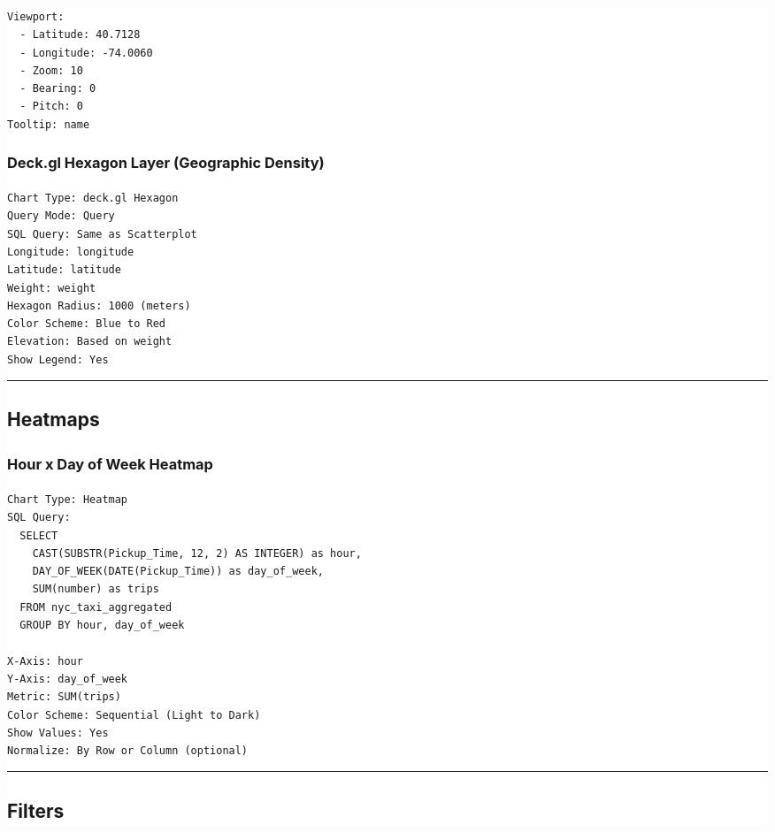 ```
Viewport:
  - Latitude: 40.7128
  - Longitude: -74.0060
  - Zoom: 10
  - Bearing: 0
  - Pitch: 0
Tooltip: name
```

### Deck.gl Hexagon Layer (Geographic Density)
```
Chart Type: deck.gl Hexagon
Query Mode: Query
SQL Query: Same as Scatterplot
Longitude: longitude
Latitude: latitude
Weight: weight
Hexagon Radius: 1000 (meters)
Color Scheme: Blue to Red
Elevation: Based on weight
Show Legend: Yes
```

---

## Heatmaps

### Hour x Day of Week Heatmap
```
Chart Type: Heatmap
SQL Query:
  SELECT 
    CAST(SUBSTR(Pickup_Time, 12, 2) AS INTEGER) as hour,
    DAY_OF_WEEK(DATE(Pickup_Time)) as day_of_week,
    SUM(number) as trips
  FROM nyc_taxi_aggregated
  GROUP BY hour, day_of_week

X-Axis: hour
Y-Axis: day_of_week
Metric: SUM(trips)
Color Scheme: Sequential (Light to Dark)
Show Values: Yes
Normalize: By Row or Column (optional)
```

---

## Filters
